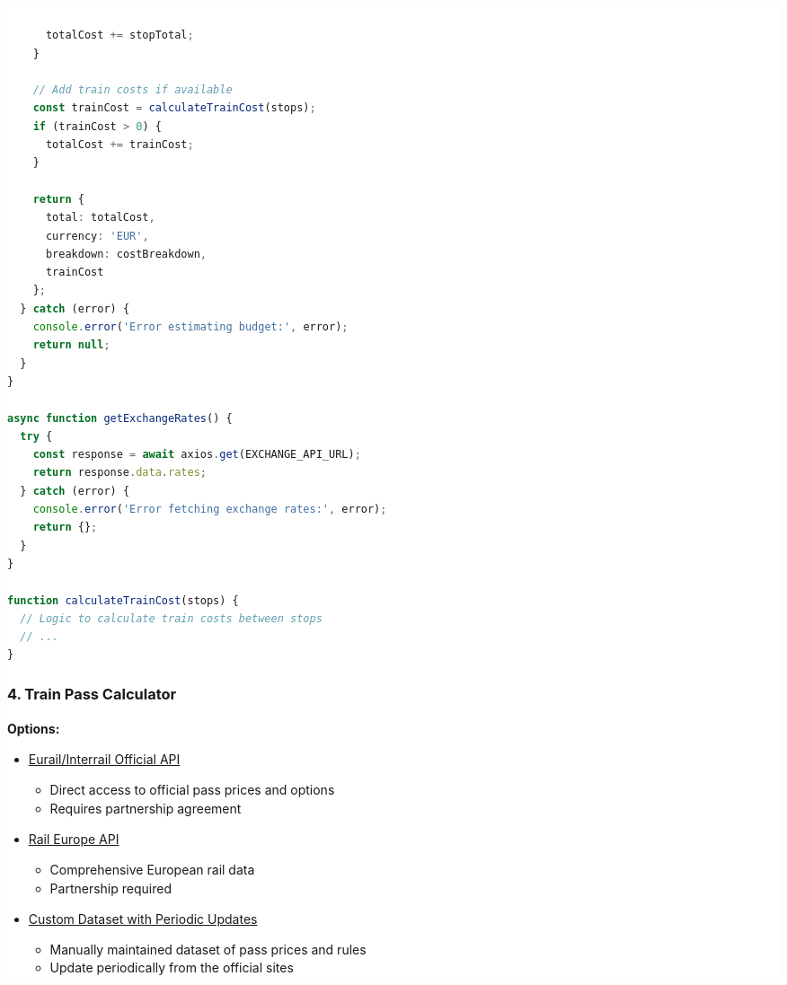 ```typescript
      
      totalCost += stopTotal;
    }
    
    // Add train costs if available
    const trainCost = calculateTrainCost(stops);
    if (trainCost > 0) {
      totalCost += trainCost;
    }
    
    return {
      total: totalCost,
      currency: 'EUR',
      breakdown: costBreakdown,
      trainCost
    };
  } catch (error) {
    console.error('Error estimating budget:', error);
    return null;
  }
}

async function getExchangeRates() {
  try {
    const response = await axios.get(EXCHANGE_API_URL);
    return response.data.rates;
  } catch (error) {
    console.error('Error fetching exchange rates:', error);
    return {};
  }
}

function calculateTrainCost(stops) {
  // Logic to calculate train costs between stops
  // ...
}
```

### 4. Train Pass Calculator

**Options:**
- [Eurail/Interrail Official API](https://www.eurail.com/en/terms-conditions/eurail-api)
  - Direct access to official pass prices and options
  - Requires partnership agreement
  
- [Rail Europe API](https://www.raileurope.com/en/partners)
  - Comprehensive European rail data
  - Partnership required

- [Custom Dataset with Periodic Updates](https://www.interrail.eu/en/interrail-passes)
  - Manually maintained dataset of pass prices and rules
  - Update periodically from the official sites
